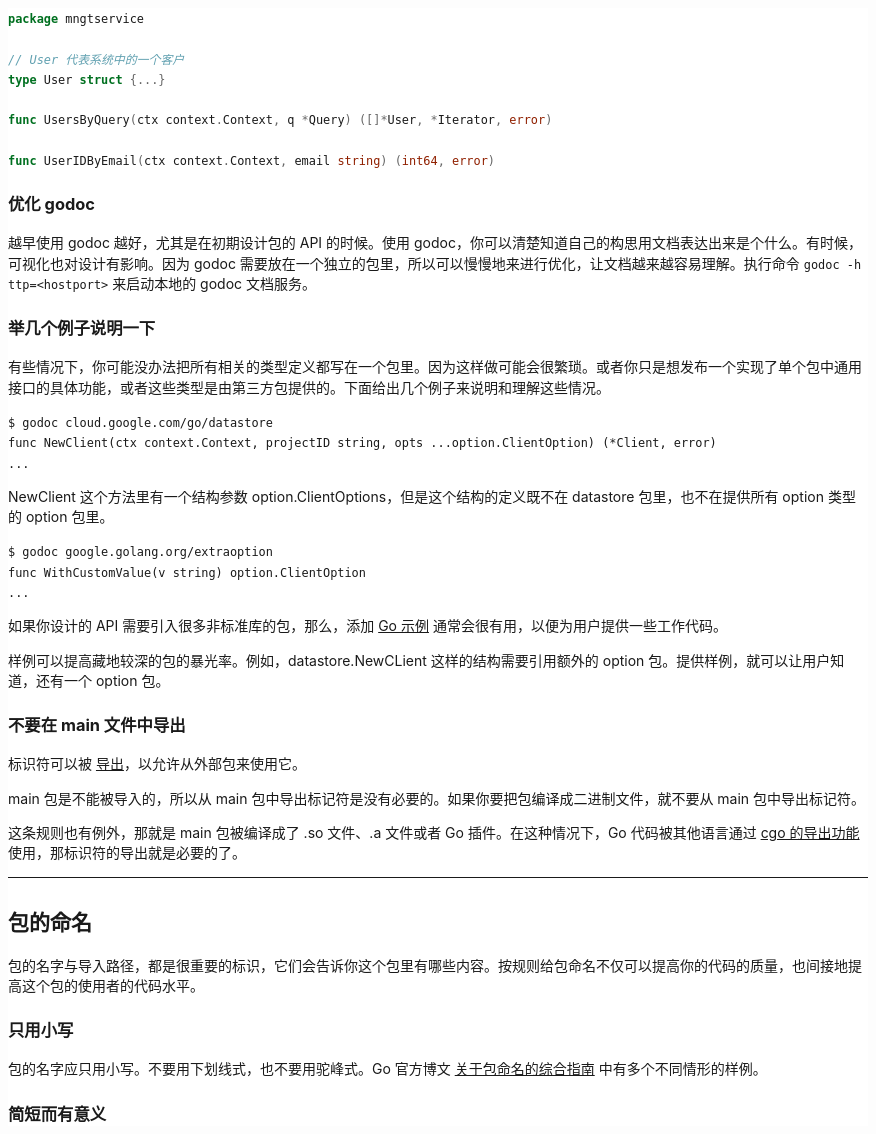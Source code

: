 ```go
package mngtservice

// User 代表系统中的一个客户
type User struct {...}

func UsersByQuery(ctx context.Context, q *Query) ([]*User, *Iterator, error)

func UserIDByEmail(ctx context.Context, email string) (int64, error)
```

### 优化 godoc

越早使用 godoc 越好，尤其是在初期设计包的 API 的时候。使用 godoc，你可以清楚知道自己的构思用文档表达出来是个什么。有时候，可视化也对设计有影响。因为 godoc 需要放在一个独立的包里，所以可以慢慢地来进行优化，让文档越来越容易理解。执行命令 `godoc -http=<hostport>` 来启动本地的 godoc 文档服务。

### 举几个例子说明一下

有些情况下，你可能没办法把所有相关的类型定义都写在一个包里。因为这样做可能会很繁琐。或者你只是想发布一个实现了单个包中通用接口的具体功能，或者这些类型是由第三方包提供的。下面给出几个例子来说明和理解这些情况。

    $ godoc cloud.google.com/go/datastore
    func NewClient(ctx context.Context, projectID string, opts ...option.ClientOption) (*Client, error)
    ...

NewClient 这个方法里有一个结构参数 option.ClientOptions，但是这个结构的定义既不在 datastore 包里，也不在提供所有 option 类型的 option 包里。

    $ godoc google.golang.org/extraoption
    func WithCustomValue(v string) option.ClientOption
    ...

如果你设计的 API 需要引入很多非标准库的包，那么，添加 [Go 示例](https://blog.golang.org/examples) 通常会很有用，以便为用户提供一些工作代码。

样例可以提高藏地较深的包的暴光率。例如，datastore.NewCLient 这样的结构需要引用额外的 option 包。提供样例，就可以让用户知道，还有一个 option 包。

### 不要在 main 文件中导出

标识符可以被 [导出](https://golang.org/ref/spec#Exported_identifiers)，以允许从外部包来使用它。

main 包是不能被导入的，所以从 main 包中导出标记符是没有必要的。如果你要把包编译成二进制文件，就不要从 main 包中导出标记符。

这条规则也有例外，那就是 main 包被编译成了 .so 文件、.a 文件或者 Go 插件。在这种情况下，Go 代码被其他语言通过 [cgo 的导出功能](https://golang.org/cmd/cgo/#hdr-C_references_to_Go) 使用，那标识符的导出就是必要的了。

---

## 包的命名

包的名字与导入路径，都是很重要的标识，它们会告诉你这个包里有哪些内容。按规则给包命名不仅可以提高你的代码的质量，也间接地提高这个包的使用者的代码水平。

### 只用小写

包的名字应只用小写。不要用下划线式，也不要用驼峰式。Go 官方博文 [关于包命名的综合指南](https://blog.golang.org/package-names) 中有多个不同情形的样例。

### 简短而有意义

